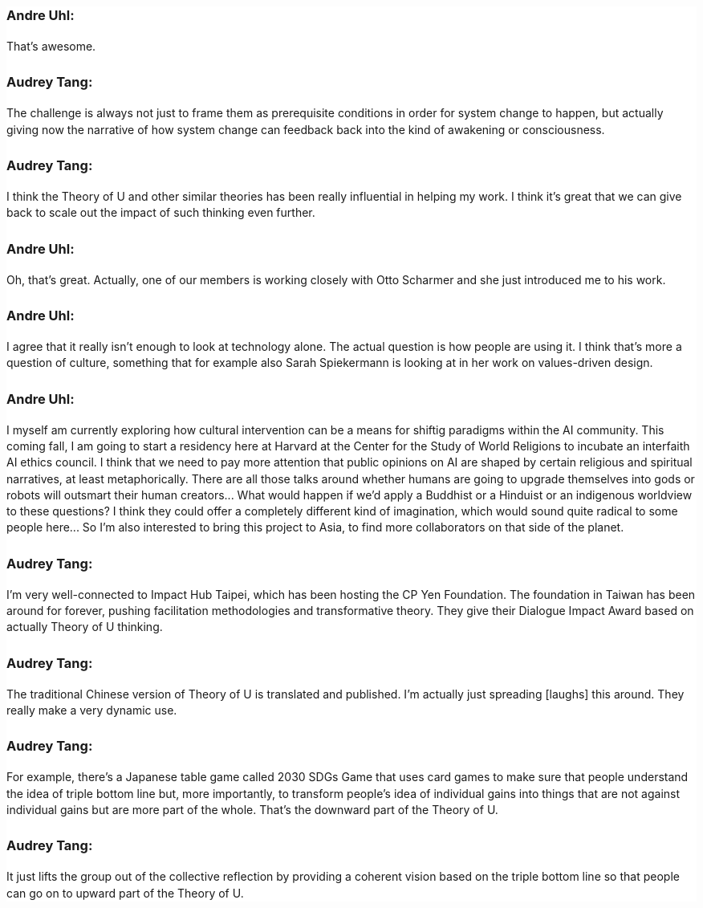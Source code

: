 ### Andre Uhl:
That’s awesome.

### Audrey Tang:
The challenge is always not just to frame them as prerequisite conditions in order for system change to happen, but actually giving now the narrative of how system change can feedback back into the kind of awakening or consciousness.

### Audrey Tang:
I think the Theory of U and other similar theories has been really influential in helping my work. I think it’s great that we can give back to scale out the impact of such thinking even further.

### Andre Uhl:
Oh, that’s great. Actually, one of our members is working closely with Otto Scharmer and she just introduced me to his work.

### Andre Uhl:
I agree that it really isn’t enough to look at technology alone. The actual question is how people are using it. I think that’s more a question of culture, something that for example also Sarah Spiekermann is looking at in her work on values-driven design.

### Andre Uhl:
I myself am currently exploring how cultural intervention can be a means for shiftig paradigms within the AI community. This coming fall, I am going to start a residency here at Harvard at the Center for the Study of World Religions to incubate an interfaith AI ethics council. I think that we need to pay more attention that public opinions on AI are shaped by certain religious and spiritual narratives, at least metaphorically. There are all those talks around whether humans are going to upgrade themselves into gods or robots will outsmart their human creators... What would happen if we’d apply a Buddhist or a Hinduist or an indigenous worldview to these questions? I think they could offer a completely different kind of imagination, which would sound quite radical to some people here... So I’m also interested to bring this project to Asia, to find more collaborators on that side of the planet.

### Audrey Tang:
I’m very well-connected to Impact Hub Taipei, which has been hosting the CP Yen Foundation. The foundation in Taiwan has been around for forever, pushing facilitation methodologies and transformative theory. They give their Dialogue Impact Award based on actually Theory of U thinking.

### Audrey Tang:
The traditional Chinese version of Theory of U is translated and published. I’m actually just spreading \[laughs\] this around. They really make a very dynamic use.

### Audrey Tang:
For example, there’s a Japanese table game called 2030 SDGs Game that uses card games to make sure that people understand the idea of triple bottom line but, more importantly, to transform people’s idea of individual gains into things that are not against individual gains but are more part of the whole. That’s the downward part of the Theory of U.

### Audrey Tang:
It just lifts the group out of the collective reflection by providing a coherent vision based on the triple bottom line so that people can go on to upward part of the Theory of U.
